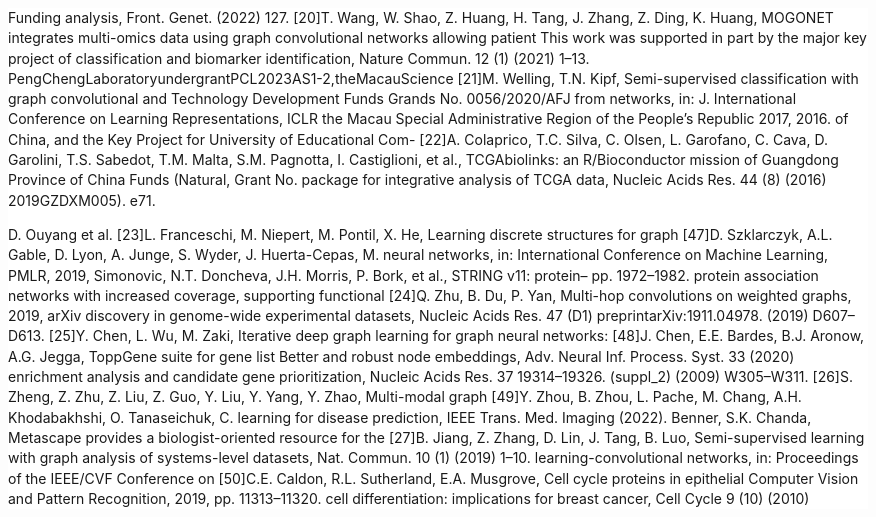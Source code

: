 Funding                                                                                                                                                             analysis, Front. Genet. (2022) 127.
                                                                                                                                                          [20]T. Wang, W. Shao, Z. Huang, H. Tang, J. Zhang, Z. Ding, K. Huang, MOGONET
                                                                                                                                                                    integrates multi-omics data using graph convolutional networks allowing patient
      This  work  was  supported  in  part  by  the  major  key  project  of                                                                                        classification and biomarker identification, Nature Commun. 12 (1) (2021) 1–13.
PengChengLaboratoryundergrantPCL2023AS1-2,theMacauScience                                                                                                 [21]M. Welling, T.N. Kipf, Semi-supervised classification with graph convolutional
and Technology Development Funds Grands No. 0056/2020/AFJ from                                                                                                      networks,  in:  J.  International  Conference  on  Learning  Representations,  ICLR
the Macau Special Administrative Region of the People’s Republic                                                                                                    2017, 2016.
of China, and the Key Project for University of Educational Com-                                                                                          [22]A. Colaprico, T.C. Silva, C. Olsen, L. Garofano, C. Cava, D. Garolini, T.S. Sabedot,
                                                                                                                                                                    T.M. Malta, S.M. Pagnotta, I. Castiglioni, et al., TCGAbiolinks: an R/Bioconductor
mission of Guangdong Province of China Funds (Natural, Grant No.                                                                                                    package for integrative analysis of TCGA data, Nucleic Acids Res. 44 (8) (2016)
2019GZDXM005).                                                                                                                                                      e71.

D. Ouyang et al.
[23]L. Franceschi, M. Niepert, M. Pontil, X. He, Learning discrete structures for graph                                                                                    [47]D. Szklarczyk, A.L. Gable, D. Lyon, A. Junge, S. Wyder, J. Huerta-Cepas, M.
            neural networks, in: International Conference on Machine Learning, PMLR, 2019,                                                                                            Simonovic, N.T. Doncheva, J.H. Morris, P. Bork, et al., STRING v11: protein–
            pp. 1972–1982.                                                                                                                                                            protein  association  networks  with  increased  coverage,  supporting  functional
[24]Q. Zhu, B. Du, P. Yan, Multi-hop convolutions on weighted graphs, 2019, arXiv                                                                                                     discovery in genome-wide experimental datasets, Nucleic Acids Res. 47 (D1)
            preprintarXiv:1911.04978.                                                                                                                                                 (2019) D607–D613.
[25]Y. Chen, L. Wu, M. Zaki, Iterative deep graph learning for graph neural networks:                                                                                      [48]J. Chen, E.E. Bardes, B.J. Aronow, A.G. Jegga, ToppGene suite for gene list
            Better and robust node embeddings, Adv. Neural Inf. Process. Syst. 33 (2020)                                                                                              enrichment analysis and candidate gene prioritization, Nucleic Acids Res. 37
            19314–19326.                                                                                                                                                              (suppl_2) (2009) W305–W311.
[26]S. Zheng, Z. Zhu, Z. Liu, Z. Guo, Y. Liu, Y. Yang, Y. Zhao, Multi-modal graph                                                                                          [49]Y. Zhou, B. Zhou, L. Pache, M. Chang, A.H. Khodabakhshi, O. Tanaseichuk, C.
            learning for disease prediction, IEEE Trans. Med. Imaging (2022).                                                                                                         Benner, S.K. Chanda, Metascape provides a biologist-oriented resource for the
[27]B. Jiang, Z. Zhang, D. Lin, J. Tang, B. Luo, Semi-supervised learning with graph                                                                                                  analysis of systems-level datasets, Nat. Commun. 10 (1) (2019) 1–10.
            learning-convolutional networks, in: Proceedings of the IEEE/CVF Conference on                                                                                 [50]C.E. Caldon, R.L. Sutherland, E.A. Musgrove, Cell cycle proteins in epithelial
            Computer Vision and Pattern Recognition, 2019, pp. 11313–11320.                                                                                                           cell  differentiation:  implications  for  breast  cancer,  Cell  Cycle  9  (10)  (2010)